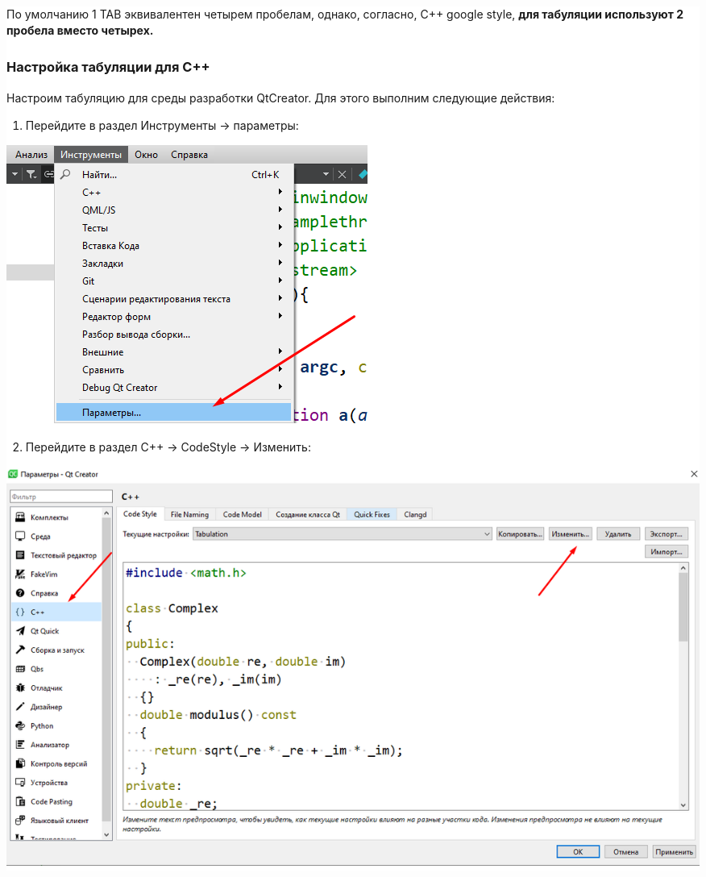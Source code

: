 

По умолчанию 1 TAB эквивалентен четырем пробелам, однако, согласно, C++ google style, **для табуляции используют 2 пробела вместо четырех.**

### Настройка табуляции для С++

Настроим табуляцию для cреды разработки QtCreator. Для этого выполним следующие действия:

1. Перейдите в раздел Инструменты → параметры:

![](../tech-pictures/style-guide/parametres.png)

2. Перейдите в раздел С++ → CodeStyle -> Изменить:

![](../tech-pictures/style-guide/сpp_tab.png)
